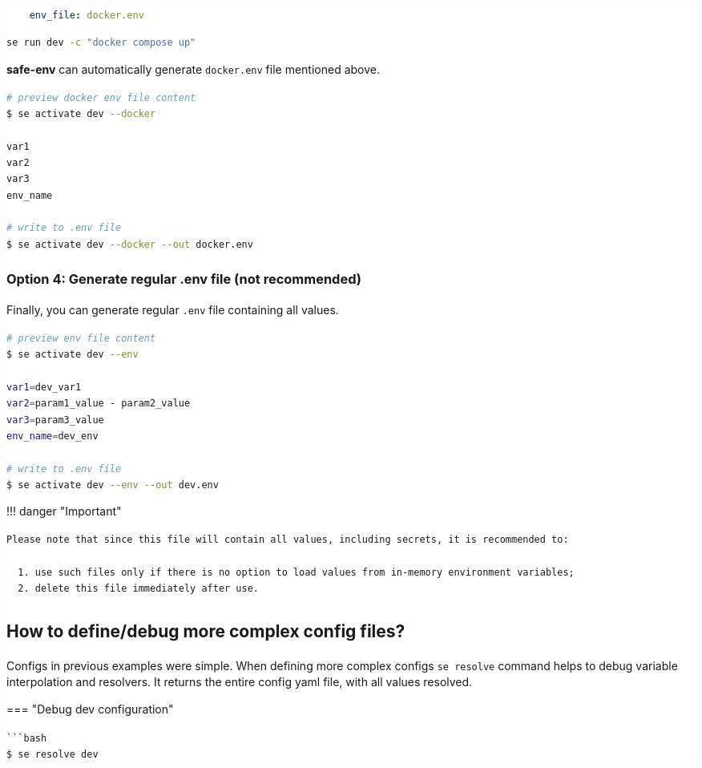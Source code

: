 ``` yaml title="docker-compose.yaml" hl_lines="5"
    env_file: docker.env
```
``` bash
se run dev -c "docker compose up"
```

**safe-env** can automatically generate `docker.env` file mentioned above.
```bash
# preview docker env file content
$ se activate dev --docker

var1
var2
var3
env_name

# write to .env file
$ se activate dev --docker --out docker.env
```

### Option 4: Generate regular .env file (not recommended)

Finally, you can generate regular `.env` file containing all values.
```bash
# preview env file content
$ se activate dev --env

var1=dev_var1
var2=param1_value - param2_value
var3=param3_value
env_name=dev_env

# write to .env file
$ se activate dev --env --out dev.env

```

!!! danger "Important"

    Please note that since this file will contain all values, including secrets, it is recommended to:

      1. use such files only if there is no option to load values from in-memory environment variables;
      2. delete this file immediately after use.


## How to define/debug more complex config files?
Configs in previous examples were simple. When defining more complex configs `se resolve` command helps to debug variable interpolation and resolvers. It returns the entire config yaml file, with all values resolved.

=== "Debug dev configuration"

    ```bash
    $ se resolve dev
